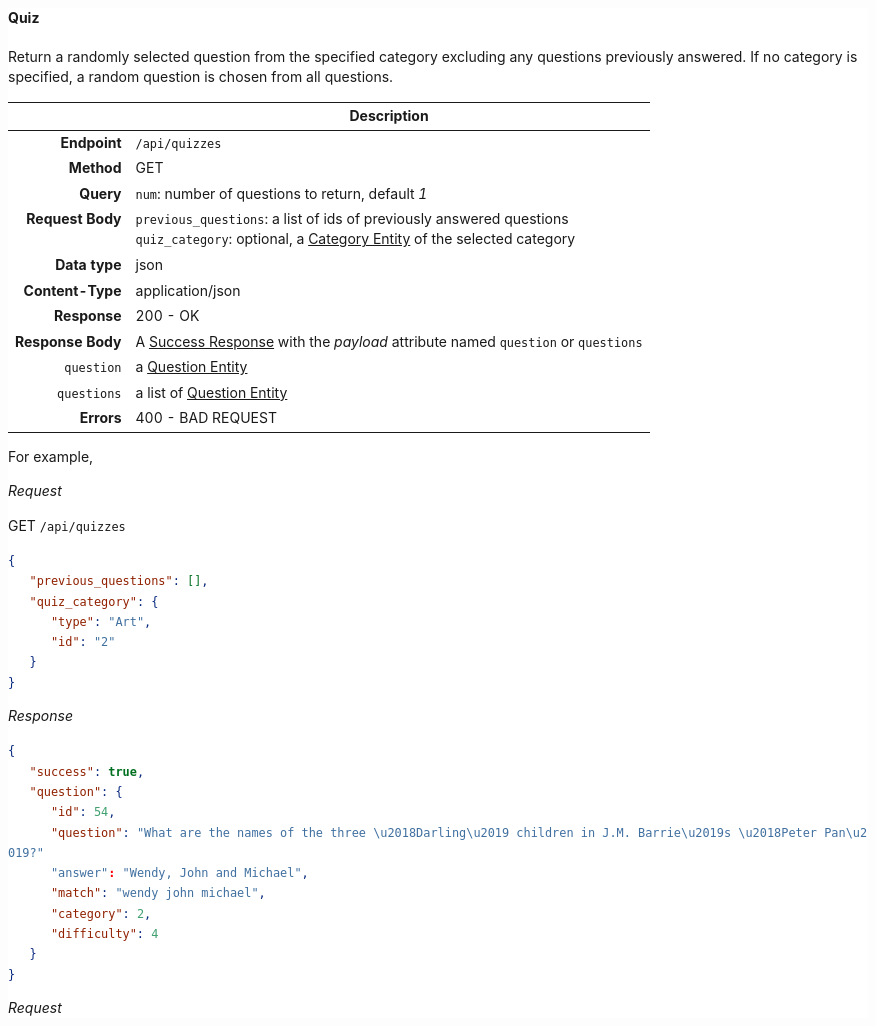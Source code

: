 ```json
```


#### Quiz
Return a randomly selected question from the specified category excluding any questions previously answered.
If no category is specified, a random question is chosen from all questions.

|                   | Description |
|------------------:|-------------|
| **Endpoint**      | `/api/quizzes` |
| **Method**        | GET |
| **Query**         | `num`: number of questions to return, default *1* |
| **Request Body**  | `previous_questions`: a list of ids of previously answered questions <br> `quiz_category`: optional, a [Category Entity](#category-entity) of the selected category |
| **Data type**     | json |
| **Content-Type**  | application/json |
| **Response**      | 200 - OK|
| **Response Body** | A [Success Response](#success-response) with the *payload* attribute named `question` or `questions` |
| `question`        | a [Question Entity](#question-entity) |
| `questions`       | a list of [Question Entity](#question-entity) |
| **Errors**        | 400 - BAD REQUEST |

For example,

*Request*

GET `/api/quizzes`
```json
{
   "previous_questions": [],
   "quiz_category": {
      "type": "Art", 
      "id": "2"
   }
}
```
*Response*
```json
{
   "success": true,
   "question": {
      "id": 54,
      "question": "What are the names of the three \u2018Darling\u2019 children in J.M. Barrie\u2019s \u2018Peter Pan\u2019?"
      "answer": "Wendy, John and Michael",
      "match": "wendy john michael",
      "category": 2,
      "difficulty": 4
   }
}
```
*Request*
